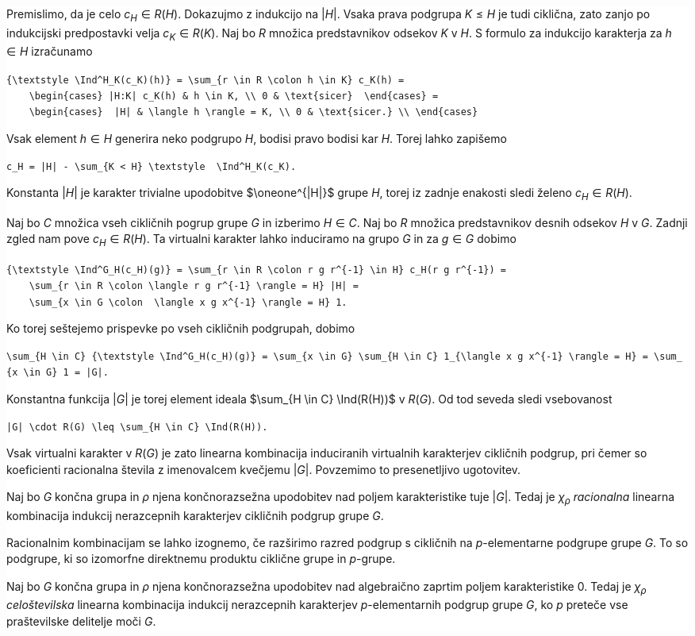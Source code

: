 Premislimo, da je celo $c_H \in R(H)$. Dokazujmo z indukcijo na $|H|$. Vsaka prava podgrupa $K \leq H$ je tudi ciklična, zato zanjo po indukcijski predpostavki velja $c_K \in R(K)$. Naj bo $R$ množica predstavnikov odsekov $K$ v $H$. S formulo za indukcijo karakterja za $h \in H$ izračunamo
```{math}
{\textstyle \Ind^H_K(c_K)(h)} = \sum_{r \in R \colon h \in K} c_K(h) =
    \begin{cases} |H:K| c_K(h) & h \in K, \\ 0 & \text{sicer}  \end{cases} =
    \begin{cases}  |H| & \langle h \rangle = K, \\ 0 & \text{sicer.} \\ \end{cases}
```
Vsak element $h \in H$ generira neko podgrupo $H$, bodisi pravo bodisi kar $H$. Torej lahko zapišemo
```{math}
c_H = |H| - \sum_{K < H} \textstyle  \Ind^H_K(c_K).
```
Konstanta $|H|$ je karakter trivialne upodobitve $\oneone^{|H|}$ grupe $H$, torej iz zadnje enakosti sledi želeno $c_H \in R(H)$.

</div>

Naj bo $C$ množica vseh cikličnih pogrup grupe $G$ in izberimo $H \in C$. Naj bo $R$ množica predstavnikov desnih odsekov $H$ v $G$. Zadnji zgled nam pove $c_H \in R(H)$. Ta virtualni karakter lahko induciramo na grupo $G$ in za $g \in G$ dobimo
```{math}
{\textstyle \Ind^G_H(c_H)(g)} = \sum_{r \in R \colon r g r^{-1} \in H} c_H(r g r^{-1}) =
    \sum_{r \in R \colon \langle r g r^{-1} \rangle = H} |H| =
    \sum_{x \in G \colon  \langle x g x^{-1} \rangle = H} 1.
```
Ko torej seštejemo prispevke po vseh cikličnih podgrupah, dobimo
```{math}
\sum_{H \in C} {\textstyle \Ind^G_H(c_H)(g)} = \sum_{x \in G} \sum_{H \in C} 1_{\langle x g x^{-1} \rangle = H} = \sum_{x \in G} 1 = |G|.
```
Konstantna funkcija $|G|$ je torej element ideala $\sum_{H \in C} \Ind(R(H))$ v $R(G)$. Od tod seveda sledi vsebovanost
```{math}
|G| \cdot R(G) \leq \sum_{H \in C} \Ind(R(H)).
```
Vsak virtualni karakter v $R(G)$ je zato linearna kombinacija induciranih virtualnih karakterjev cikličnih podgrup, pri čemer so koeficienti racionalna števila z imenovalcem kvečjemu $|G|$. Povzemimo to presenetljivo ugotovitev.

<div class="izrek">

Naj bo $G$ končna grupa in $\rho$ njena končnorazsežna upodobitev nad poljem karakteristike tuje $|G|$. Tedaj je $\chi_{\rho}$ *racionalna* linearna kombinacija indukcij nerazcepnih karakterjev cikličnih podgrup grupe $G$.

</div>

Racionalnim kombinacijam se lahko izognemo, če razširimo razred podgrup s cikličnih na <span class="definicija">$p$-elementarne podgrupe</span> grupe $G$. To so podgrupe, ki so izomorfne direktnemu produktu ciklične grupe in $p$-grupe.

<div class="izrek">

Naj bo $G$ končna grupa in $\rho$ njena končnorazsežna upodobitev nad algebraično zaprtim poljem karakteristike $0$. Tedaj je $\chi_{\rho}$ *celoštevilska* linearna kombinacija indukcij nerazcepnih karakterjev $p$-elementarnih podgrup grupe $G$, ko $p$ preteče vse praštevilske delitelje moči $G$.
